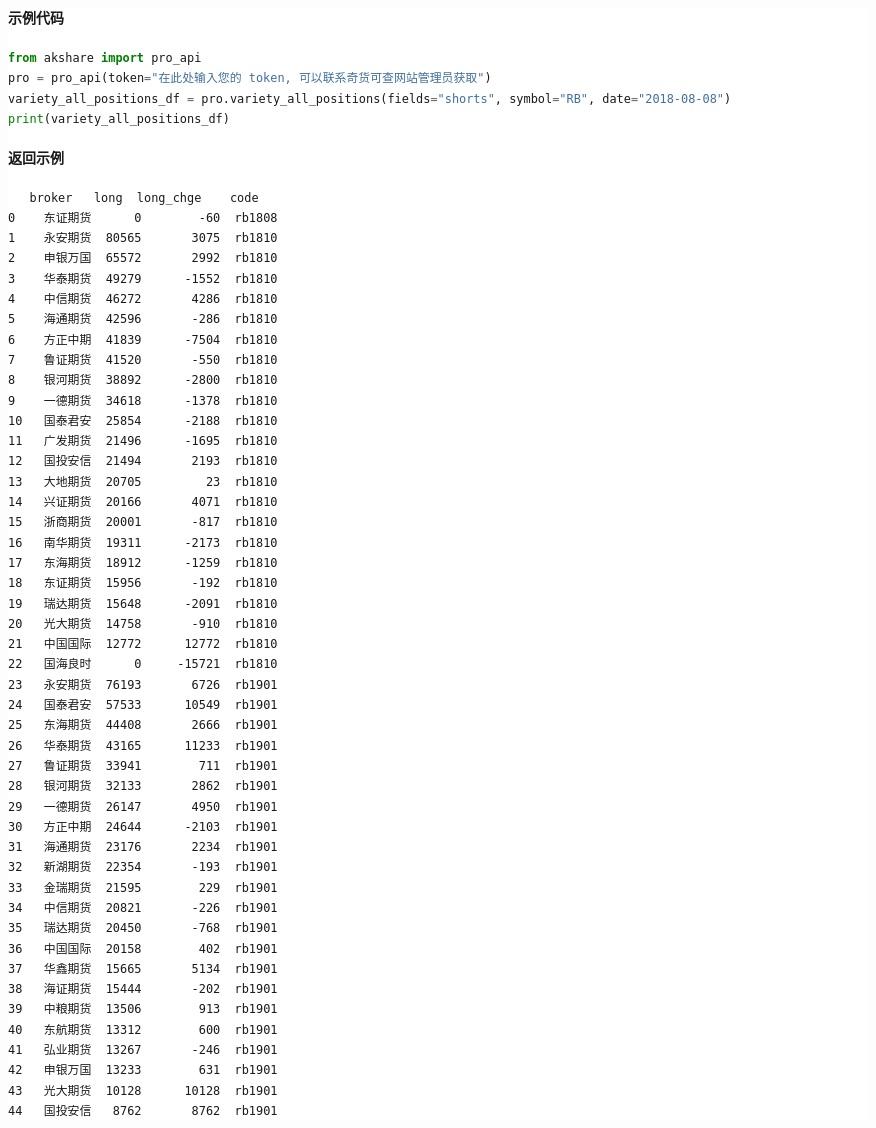 #### 示例代码

```python
from akshare import pro_api
pro = pro_api(token="在此处输入您的 token, 可以联系奇货可查网站管理员获取")
variety_all_positions_df = pro.variety_all_positions(fields="shorts", symbol="RB", date="2018-08-08")
print(variety_all_positions_df)
```

#### 返回示例

```
   broker   long  long_chge    code
0    东证期货      0        -60  rb1808
1    永安期货  80565       3075  rb1810
2    申银万国  65572       2992  rb1810
3    华泰期货  49279      -1552  rb1810
4    中信期货  46272       4286  rb1810
5    海通期货  42596       -286  rb1810
6    方正中期  41839      -7504  rb1810
7    鲁证期货  41520       -550  rb1810
8    银河期货  38892      -2800  rb1810
9    一德期货  34618      -1378  rb1810
10   国泰君安  25854      -2188  rb1810
11   广发期货  21496      -1695  rb1810
12   国投安信  21494       2193  rb1810
13   大地期货  20705         23  rb1810
14   兴证期货  20166       4071  rb1810
15   浙商期货  20001       -817  rb1810
16   南华期货  19311      -2173  rb1810
17   东海期货  18912      -1259  rb1810
18   东证期货  15956       -192  rb1810
19   瑞达期货  15648      -2091  rb1810
20   光大期货  14758       -910  rb1810
21   中国国际  12772      12772  rb1810
22   国海良时      0     -15721  rb1810
23   永安期货  76193       6726  rb1901
24   国泰君安  57533      10549  rb1901
25   东海期货  44408       2666  rb1901
26   华泰期货  43165      11233  rb1901
27   鲁证期货  33941        711  rb1901
28   银河期货  32133       2862  rb1901
29   一德期货  26147       4950  rb1901
30   方正中期  24644      -2103  rb1901
31   海通期货  23176       2234  rb1901
32   新湖期货  22354       -193  rb1901
33   金瑞期货  21595        229  rb1901
34   中信期货  20821       -226  rb1901
35   瑞达期货  20450       -768  rb1901
36   中国国际  20158        402  rb1901
37   华鑫期货  15665       5134  rb1901
38   海证期货  15444       -202  rb1901
39   中粮期货  13506        913  rb1901
40   东航期货  13312        600  rb1901
41   弘业期货  13267       -246  rb1901
42   申银万国  13233        631  rb1901
43   光大期货  10128      10128  rb1901
44   国投安信   8762       8762  rb1901
```
